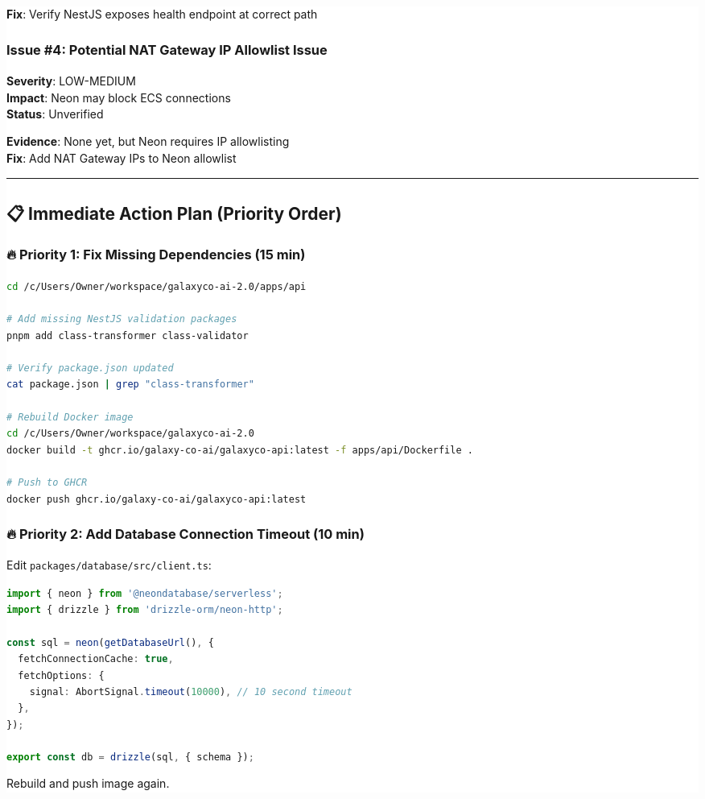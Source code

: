 **Fix**: Verify NestJS exposes health endpoint at correct path

### Issue #4: Potential NAT Gateway IP Allowlist Issue

**Severity**: LOW-MEDIUM  
**Impact**: Neon may block ECS connections  
**Status**: Unverified

**Evidence**: None yet, but Neon requires IP allowlisting  
**Fix**: Add NAT Gateway IPs to Neon allowlist

---

## 📋 Immediate Action Plan (Priority Order)

### 🔥 Priority 1: Fix Missing Dependencies (15 min)

```bash
cd /c/Users/Owner/workspace/galaxyco-ai-2.0/apps/api

# Add missing NestJS validation packages
pnpm add class-transformer class-validator

# Verify package.json updated
cat package.json | grep "class-transformer"

# Rebuild Docker image
cd /c/Users/Owner/workspace/galaxyco-ai-2.0
docker build -t ghcr.io/galaxy-co-ai/galaxyco-api:latest -f apps/api/Dockerfile .

# Push to GHCR
docker push ghcr.io/galaxy-co-ai/galaxyco-api:latest
```

### 🔥 Priority 2: Add Database Connection Timeout (10 min)

Edit `packages/database/src/client.ts`:

```typescript
import { neon } from '@neondatabase/serverless';
import { drizzle } from 'drizzle-orm/neon-http';

const sql = neon(getDatabaseUrl(), {
  fetchConnectionCache: true,
  fetchOptions: {
    signal: AbortSignal.timeout(10000), // 10 second timeout
  },
});

export const db = drizzle(sql, { schema });
```

Rebuild and push image again.
